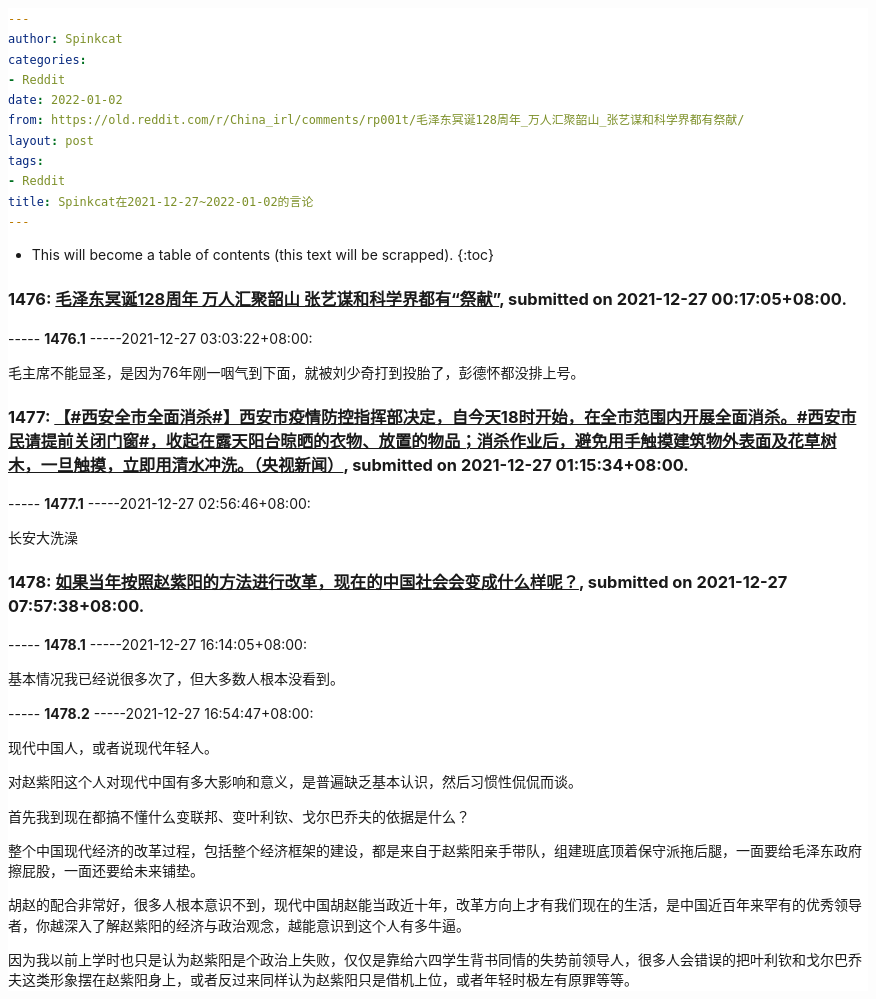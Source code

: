 ```yaml
---
author: Spinkcat
categories:
- Reddit
date: 2022-01-02
from: https://old.reddit.com/r/China_irl/comments/rp001t/毛泽东冥诞128周年_万人汇聚韶山_张艺谋和科学界都有祭献/
layout: post
tags:
- Reddit
title: Spinkcat在2021-12-27~2022-01-02的言论
---
```


* This will become a table of contents (this text will be scrapped).
{:toc}

### 1476: [毛泽东冥诞128周年 万人汇聚韶山 张艺谋和科学界都有“祭献”](https://old.reddit.com/r/China_irl/comments/rp001t/毛泽东冥诞128周年_万人汇聚韶山_张艺谋和科学界都有祭献/), submitted on 2021-12-27 00:17:05+08:00.

----- __1476.1__ -----2021-12-27 03:03:22+08:00:

毛主席不能显圣，是因为76年刚一咽气到下面，就被刘少奇打到投胎了，彭德怀都没排上号。

### 1477: [【#西安全市全面消杀#】西安市疫情防控指挥部决定，自今天18时开始，在全市范围内开展全面消杀。#西安市民请提前关闭门窗#，收起在露天阳台晾晒的衣物、放置的物品；消杀作业后，避免用手触摸建筑物外表面及花草树木，一旦触摸，立即用清水冲洗。（央视新闻）](https://old.reddit.com/r/China_irl/comments/rp16s7/西安全市全面消杀西安市疫情防控指挥部决定自今天18时开始在全市范围内开展全面消杀西安市民请提前关闭门/), submitted on 2021-12-27 01:15:34+08:00.

----- __1477.1__ -----2021-12-27 02:56:46+08:00:

长安大洗澡

### 1478: [如果当年按照赵紫阳的方法进行改革，现在的中国社会会变成什么样呢？](https://old.reddit.com/r/China_irl/comments/rp9ch9/如果当年按照赵紫阳的方法进行改革现在的中国社会会变成什么样呢/), submitted on 2021-12-27 07:57:38+08:00.

----- __1478.1__ -----2021-12-27 16:14:05+08:00:

基本情况我已经说很多次了，但大多数人根本没看到。

----- __1478.2__ -----2021-12-27 16:54:47+08:00:

现代中国人，或者说现代年轻人。

对赵紫阳这个人对现代中国有多大影响和意义，是普遍缺乏基本认识，然后习惯性侃侃而谈。

首先我到现在都搞不懂什么变联邦、变叶利钦、戈尔巴乔夫的依据是什么？

整个中国现代经济的改革过程，包括整个经济框架的建设，都是来自于赵紫阳亲手带队，组建班底顶着保守派拖后腿，一面要给毛泽东政府擦屁股，一面还要给未来铺垫。

胡赵的配合非常好，很多人根本意识不到，现代中国胡赵能当政近十年，改革方向上才有我们现在的生活，是中国近百年来罕有的优秀领导者，你越深入了解赵紫阳的经济与政治观念，越能意识到这个人有多牛逼。

因为我以前上学时也只是认为赵紫阳是个政治上失败，仅仅是靠给六四学生背书同情的失势前领导人，很多人会错误的把叶利钦和戈尔巴乔夫这类形象摆在赵紫阳身上，或者反过来同样认为赵紫阳只是借机上位，或者年轻时极左有原罪等等。
